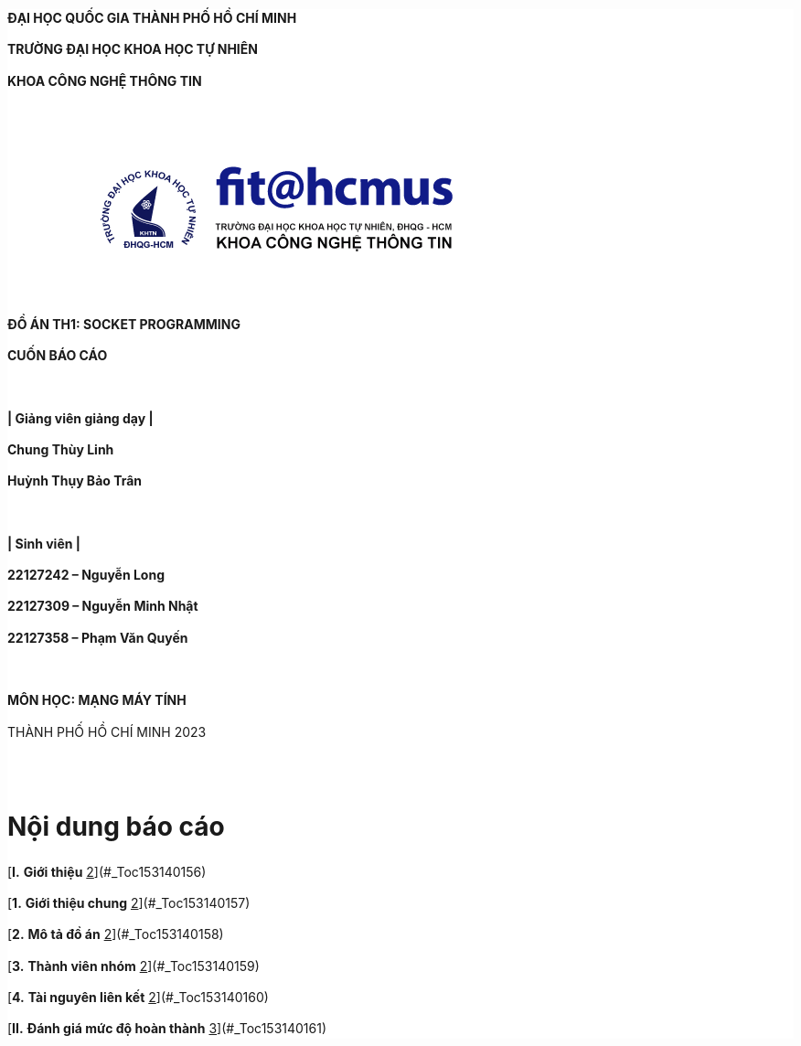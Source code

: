 **ĐẠI HỌC QUỐC GIA THÀNH PHỐ HỒ CHÍ MINH**

**TRƯỜNG ĐẠI HỌC KHOA HỌC TỰ NHIÊN** 

**KHOA CÔNG NGHỆ THÔNG TIN** 

 

<img src="images/media/image1.png" style="width:6.20208in;height:1.85694in" /> 

**ĐỒ ÁN TH1: SOCKET PROGRAMMING**

**CUỐN BÁO CÁO**

 

**\| Giảng viên giảng dạy \|**

**Chung Thùy Linh**

**Huỳnh Thụy Bảo Trân**

 

**\| Sinh viên \|**

**22127242 – Nguyễn Long**

**22127309 – Nguyễn Minh Nhật**

**22127358 – Phạm Văn Quyến**

 

**MÔN HỌC: MẠNG MÁY TÍNH**

THÀNH PHỐ HỒ CHÍ MINH 2023 

 

# Nội dung báo cáo

[**I.** **Giới thiệu** [2](#_Toc153140156)](#_Toc153140156)

[**1.** **Giới thiệu chung** [2](#_Toc153140157)](#_Toc153140157)

[**2.** **Mô tả đồ án** [2](#_Toc153140158)](#_Toc153140158)

[**3.** **Thành viên nhóm** [2](#_Toc153140159)](#_Toc153140159)

[**4.** **Tài nguyên liên kết** [2](#_Toc153140160)](#_Toc153140160)

[**II.** **Đánh giá mức độ hoàn thành** [3](#_Toc153140161)](#_Toc153140161)
